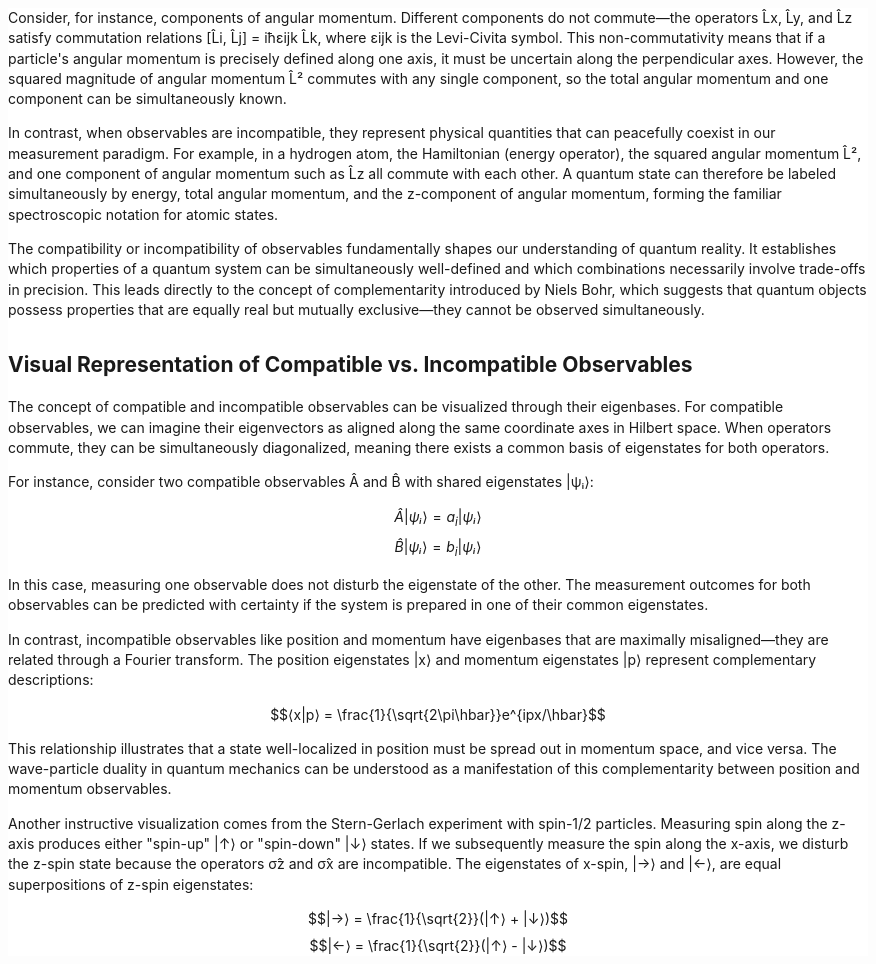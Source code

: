 Consider, for instance, components of angular momentum. Different components do not commute—the operators L̂x, L̂y, and L̂z satisfy commutation relations [L̂i, L̂j] = iħεijk L̂k, where εijk is the Levi-Civita symbol. This non-commutativity means that if a particle's angular momentum is precisely defined along one axis, it must be uncertain along the perpendicular axes. However, the squared magnitude of angular momentum L̂² commutes with any single component, so the total angular momentum and one component can be simultaneously known.

In contrast, when observables are incompatible, they represent physical quantities that can peacefully coexist in our measurement paradigm. For example, in a hydrogen atom, the Hamiltonian (energy operator), the squared angular momentum L̂², and one component of angular momentum such as L̂z all commute with each other. A quantum state can therefore be labeled simultaneously by energy, total angular momentum, and the z-component of angular momentum, forming the familiar spectroscopic notation for atomic states.

The compatibility or incompatibility of observables fundamentally shapes our understanding of quantum reality. It establishes which properties of a quantum system can be simultaneously well-defined and which combinations necessarily involve trade-offs in precision. This leads directly to the concept of complementarity introduced by Niels Bohr, which suggests that quantum objects possess properties that are equally real but mutually exclusive—they cannot be observed simultaneously.

## Visual Representation of Compatible vs. Incompatible Observables

The concept of compatible and incompatible observables can be visualized through their eigenbases. For compatible observables, we can imagine their eigenvectors as aligned along the same coordinate axes in Hilbert space. When operators commute, they can be simultaneously diagonalized, meaning there exists a common basis of eigenstates for both operators.

For instance, consider two compatible observables Â and B̂ with shared eigenstates |ψᵢ⟩:

$$\hat{A}|ψᵢ⟩ = a_i|ψᵢ⟩$$
$$\hat{B}|ψᵢ⟩ = b_i|ψᵢ⟩$$

In this case, measuring one observable does not disturb the eigenstate of the other. The measurement outcomes for both observables can be predicted with certainty if the system is prepared in one of their common eigenstates.

In contrast, incompatible observables like position and momentum have eigenbases that are maximally misaligned—they are related through a Fourier transform. The position eigenstates |x⟩ and momentum eigenstates |p⟩ represent complementary descriptions:

$$⟨x|p⟩ = \frac{1}{\sqrt{2\pi\hbar}}e^{ipx/\hbar}$$

This relationship illustrates that a state well-localized in position must be spread out in momentum space, and vice versa. The wave-particle duality in quantum mechanics can be understood as a manifestation of this complementarity between position and momentum observables.

Another instructive visualization comes from the Stern-Gerlach experiment with spin-1/2 particles. Measuring spin along the z-axis produces either "spin-up" |↑⟩ or "spin-down" |↓⟩ states. If we subsequently measure the spin along the x-axis, we disturb the z-spin state because the operators σ̂z and σ̂x are incompatible. The eigenstates of x-spin, |→⟩ and |←⟩, are equal superpositions of z-spin eigenstates:

$$|→⟩ = \frac{1}{\sqrt{2}}(|↑⟩ + |↓⟩)$$
$$|←⟩ = \frac{1}{\sqrt{2}}(|↑⟩ - |↓⟩)$$
